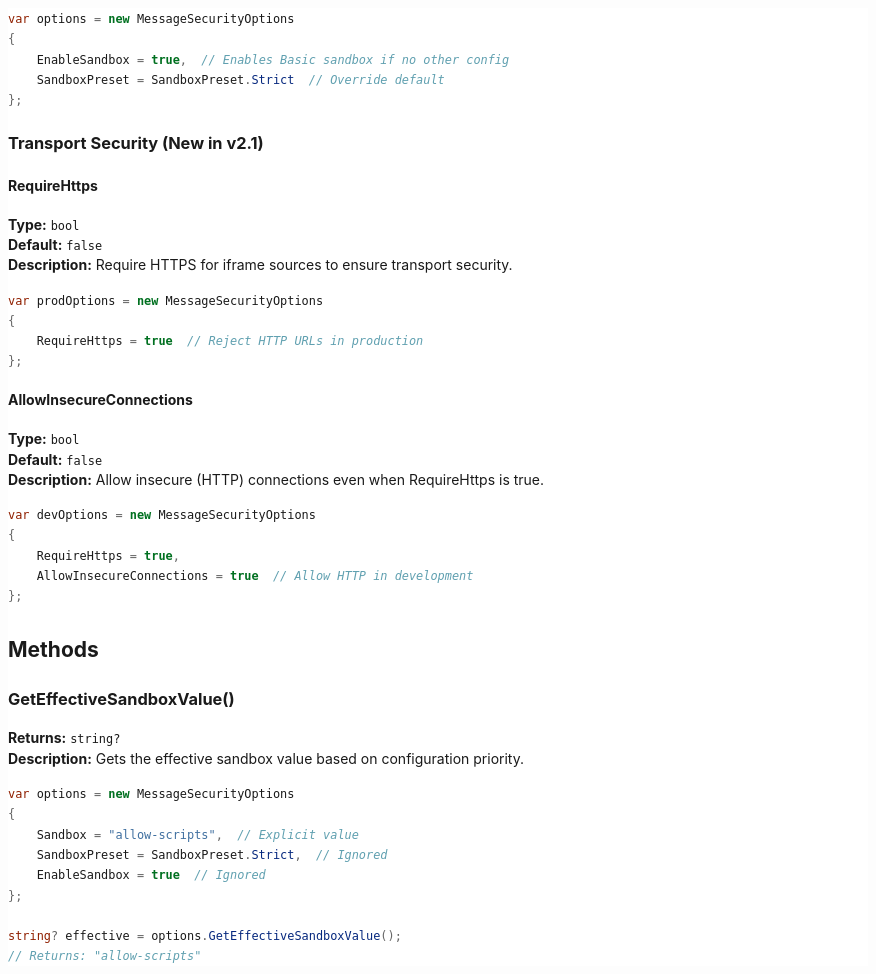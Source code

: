 ```csharp
var options = new MessageSecurityOptions
{
    EnableSandbox = true,  // Enables Basic sandbox if no other config
    SandboxPreset = SandboxPreset.Strict  // Override default
};
```

### Transport Security (New in v2.1)

#### RequireHttps

**Type:** `bool`  
**Default:** `false`  
**Description:** Require HTTPS for iframe sources to ensure transport security.

```csharp
var prodOptions = new MessageSecurityOptions
{
    RequireHttps = true  // Reject HTTP URLs in production
};
```

#### AllowInsecureConnections

**Type:** `bool`  
**Default:** `false`  
**Description:** Allow insecure (HTTP) connections even when RequireHttps is true.

```csharp
var devOptions = new MessageSecurityOptions
{
    RequireHttps = true,
    AllowInsecureConnections = true  // Allow HTTP in development
};
```

## Methods

### GetEffectiveSandboxValue()

**Returns:** `string?`  
**Description:** Gets the effective sandbox value based on configuration priority.

```csharp
var options = new MessageSecurityOptions
{
    Sandbox = "allow-scripts",  // Explicit value
    SandboxPreset = SandboxPreset.Strict,  // Ignored
    EnableSandbox = true  // Ignored
};

string? effective = options.GetEffectiveSandboxValue();
// Returns: "allow-scripts"
```
